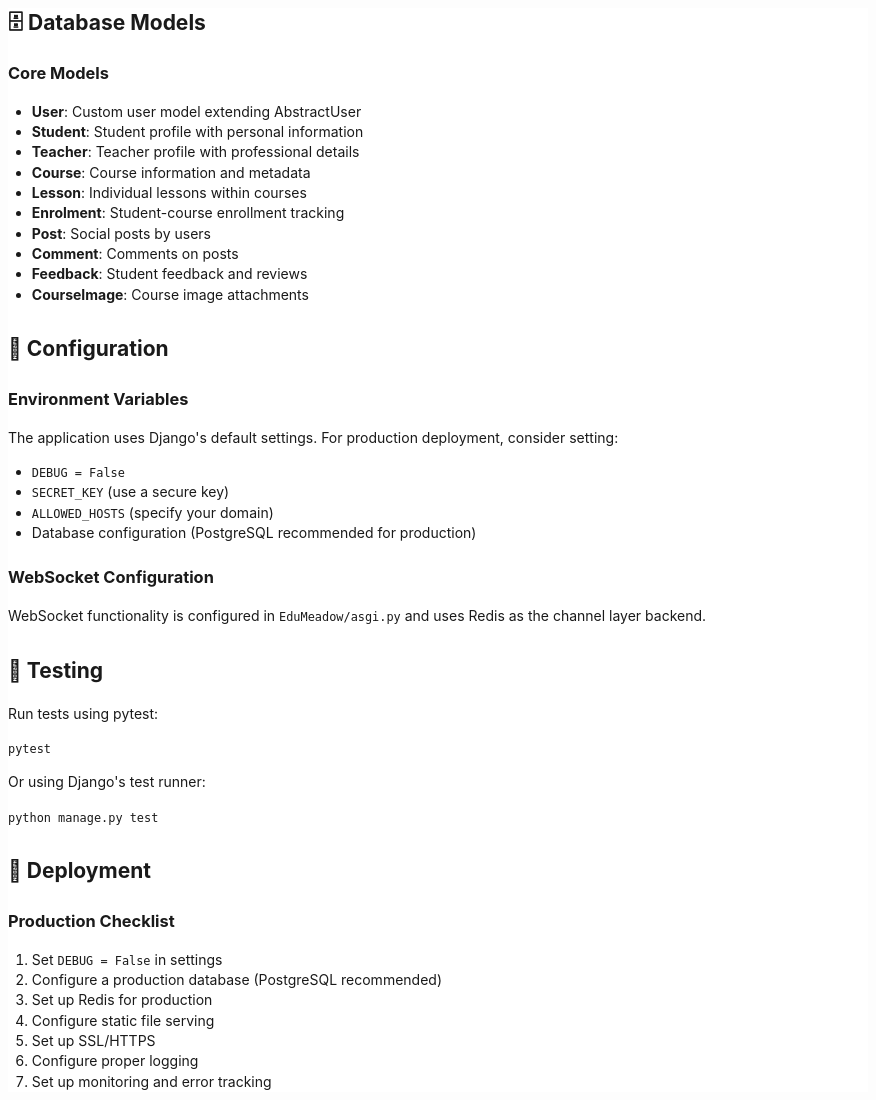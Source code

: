 ## 🗄️ Database Models

### Core Models
- **User**: Custom user model extending AbstractUser
- **Student**: Student profile with personal information
- **Teacher**: Teacher profile with professional details
- **Course**: Course information and metadata
- **Lesson**: Individual lessons within courses
- **Enrolment**: Student-course enrollment tracking
- **Post**: Social posts by users
- **Comment**: Comments on posts
- **Feedback**: Student feedback and reviews
- **CourseImage**: Course image attachments

## 🔧 Configuration

### Environment Variables
The application uses Django's default settings. For production deployment, consider setting:
- `DEBUG = False`
- `SECRET_KEY` (use a secure key)
- `ALLOWED_HOSTS` (specify your domain)
- Database configuration (PostgreSQL recommended for production)

### WebSocket Configuration
WebSocket functionality is configured in `EduMeadow/asgi.py` and uses Redis as the channel layer backend.

## 🧪 Testing

Run tests using pytest:
```bash
pytest
```

Or using Django's test runner:
```bash
python manage.py test
```

## 🚀 Deployment

### Production Checklist
1. Set `DEBUG = False` in settings
2. Configure a production database (PostgreSQL recommended)
3. Set up Redis for production
4. Configure static file serving
5. Set up SSL/HTTPS
6. Configure proper logging
7. Set up monitoring and error tracking
